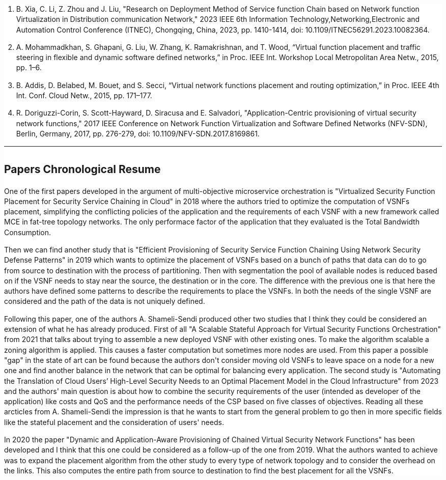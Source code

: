 1. B. Xia, C. Li, Z. Zhou and J. Liu, "Research on Deployment Method of Service function Chain based on Network function Virtualization in Distribution communication Network," 2023 IEEE 6th Information Technology,Networking,Electronic and Automation Control Conference (ITNEC), Chongqing, China, 2023, pp. 1410-1414, doi: 10.1109/ITNEC56291.2023.10082364.

2. A. Mohammadkhan, S. Ghapani, G. Liu, W. Zhang, K. Ramakrishnan, and T. Wood, “Virtual function placement and traffic steering in flexible and dynamic software defined networks,” in Proc. IEEE Int. Workshop Local Metropolitan Area Netw., 2015, pp. 1–6.

3. B. Addis, D. Belabed, M. Bouet, and S. Secci, “Virtual network functions placement and routing optimization,” in Proc. IEEE 4th Int. Conf. Cloud Netw., 2015, pp. 171–177.

4. R. Doriguzzi-Corin, S. Scott-Hayward, D. Siracusa and E. Salvadori, "Application-Centric provisioning of virtual security network functions," 2017 IEEE Conference on Network Function Virtualization and Software Defined Networks (NFV-SDN), Berlin, Germany, 2017, pp. 276-279, doi: 10.1109/NFV-SDN.2017.8169861.

---
## Papers Chronological Resume

One of the first papers developed in the argument of multi-objective microservice orchestration is "Virtualized Security Function Placement for Security Service Chaining in Cloud" in 2018 where the authors tried to optimize the computation of VSNFs placement, simplifying the conflicting policies of the application and the requirements of each VSNF with a new framework called MCE in fat-tree topology networks. The only performace factor of the application that they evaluated is the Total Bandwidth Consumption.

Then we can find another study that is "Efficient Provisioning of Security Service Function Chaining Using Network Security Defense Patterns" in 2019 which wants to optimize the placement of VSNFs based on a bunch of paths that data can do to go from source to destination with the process of partitioning. Then with segmentation the pool of available nodes is reduced based on if the VSNF needs to stay near the source, the destination or in the core. The difference with the previous one is that here the authors have defined some patterns to describe the requirements to place the VSNFs. In both the needs of the single VSNF are considered and the path of the data is not uniquely defined.

Following this paper, one of the authors A. Shameli-Sendi produced other two studies that I think they could be considered an extension of what he has already produced. First of all "A Scalable Stateful Approach for Virtual Security Functions Orchestration" from 2021 that talks about trying to assemble a new deployed VSNF with other existing ones. To make the algorithm scalable a zoning algorithm is applied. This causes a faster computation but sometimes more nodes are used. From this paper a possible "gap" in the state of art can be found because the authors don't consider moving old VSNFs to leave space on a node for a new one and find another balance in the network that can be optimal for balancing every application. The second study is "Automating the Translation of Cloud Users’ High-Level Security Needs to an Optimal Placement Model in the Cloud Infrastructure" from 2023 and the authors' main question is about how to combine the security requirements of the user (intended as developer of the application) like costs and QoS and the performance needs of the CSP based on five classes of objectives. Reading all these arcticles from A. Shameli-Sendi the impression is that he wants to start from the general problem to go then in more specific fields like the stateful placement and the consideration of users' needs.

In 2020 the paper "Dynamic and Application-Aware Provisioning of Chained Virtual Security Network Functions" has been developed and I think that this one could be considered as a follow-up of the one from 2019. What the authors wanted to achieve was to expand the placement algorithm from the other study to every type of network topology and to consider the overhead on the links. This also computes the entire path from source to destination to find the best placement for all the VSNFs.
